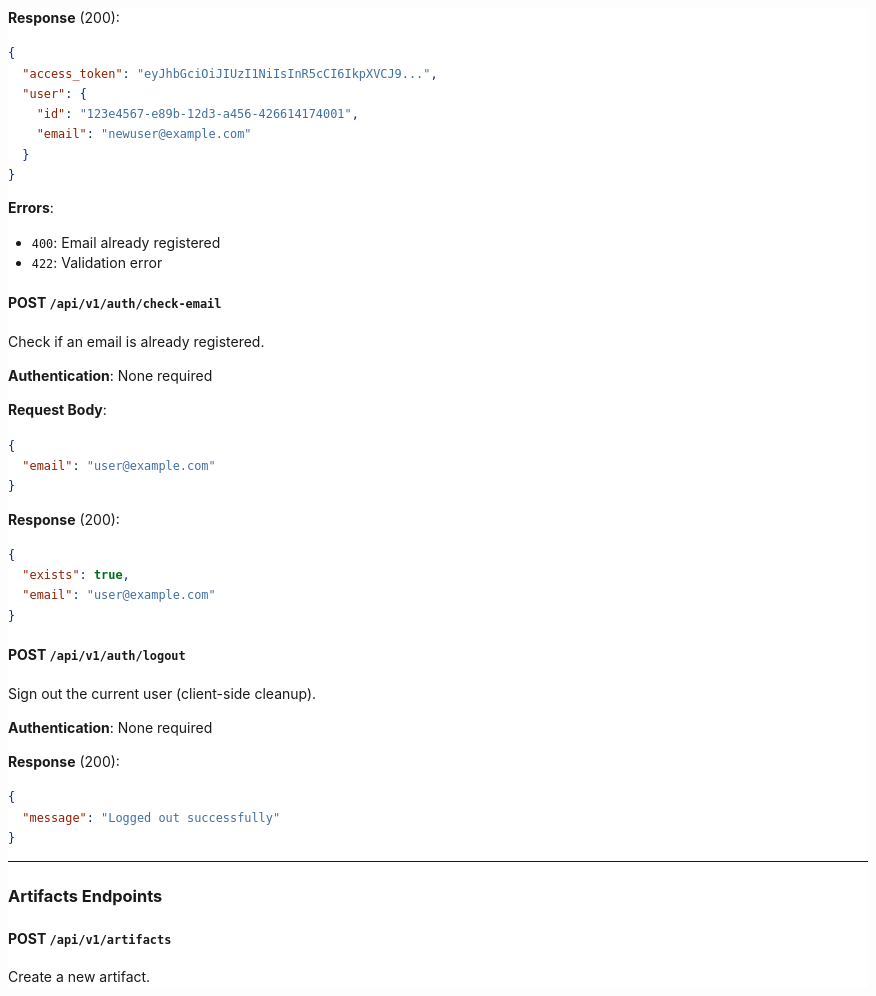**Response** (200):
```json
{
  "access_token": "eyJhbGciOiJIUzI1NiIsInR5cCI6IkpXVCJ9...",
  "user": {
    "id": "123e4567-e89b-12d3-a456-426614174001",
    "email": "newuser@example.com"
  }
}
```

**Errors**:
- `400`: Email already registered
- `422`: Validation error

#### POST `/api/v1/auth/check-email`

Check if an email is already registered.

**Authentication**: None required

**Request Body**:
```json
{
  "email": "user@example.com"
}
```

**Response** (200):
```json
{
  "exists": true,
  "email": "user@example.com"
}
```

#### POST `/api/v1/auth/logout`

Sign out the current user (client-side cleanup).

**Authentication**: None required

**Response** (200):
```json
{
  "message": "Logged out successfully"
}
```

---

### Artifacts Endpoints

#### POST `/api/v1/artifacts`

Create a new artifact.
